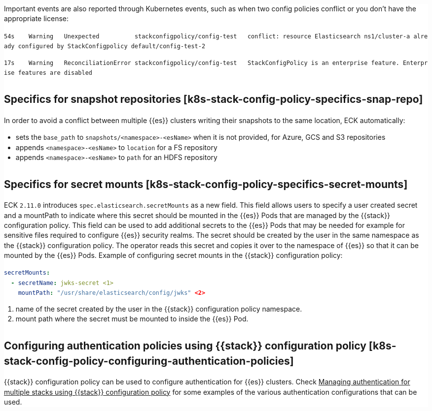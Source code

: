Important events are also reported through Kubernetes events, such as when two config policies conflict or you don’t have the appropriate license:

```sh
54s    Warning   Unexpected          stackconfigpolicy/config-test   conflict: resource Elasticsearch ns1/cluster-a already configured by StackConfigpolicy default/config-test-2
```

```sh
17s    Warning   ReconciliationError stackconfigpolicy/config-test   StackConfigPolicy is an enterprise feature. Enterprise features are disabled
```


## Specifics for snapshot repositories [k8s-stack-config-policy-specifics-snap-repo]

In order to avoid a conflict between multiple {{es}} clusters writing their snapshots to the same location, ECK automatically:

* sets the `base_path` to `snapshots/<namespace>-<esName>` when it is not provided, for Azure, GCS and S3 repositories
* appends `<namespace>-<esName>` to `location` for a FS repository
* appends `<namespace>-<esName>` to `path` for an HDFS repository


## Specifics for secret mounts [k8s-stack-config-policy-specifics-secret-mounts]

ECK `2.11.0` introduces `spec.elasticsearch.secretMounts` as a new field. This field allows users to specify a user created secret and a mountPath to indicate where this secret should be mounted in the {{es}} Pods that are managed by the {{stack}} configuration policy. This field can be used to add additional secrets to the {{es}} Pods that may be needed for example for sensitive files required to configure {{es}} security realms. The secret should be created by the user in the same namespace as the {{stack}} configuration policy. The operator reads this secret and copies it over to the namespace of {{es}} so that it can be mounted by the {{es}} Pods. Example of configuring secret mounts in the {{stack}} configuration policy:

```yaml
secretMounts:
  - secretName: jwks-secret <1>
    mountPath: "/usr/share/elasticsearch/config/jwks" <2>
```

1. name of the secret created by the user in the {{stack}} configuration policy namespace.
2. mount path where the secret must be mounted to inside the {{es}} Pod.



## Configuring authentication policies using {{stack}} configuration policy [k8s-stack-config-policy-configuring-authentication-policies]

{{stack}} configuration policy can be used to configure authentication for {{es}} clusters. Check [Managing authentication for multiple stacks using {{stack}} configuration policy](../../users-roles/cluster-or-deployment-auth/manage-authentication-for-multiple-clusters.md) for some examples of the various authentication configurations that can be used.
